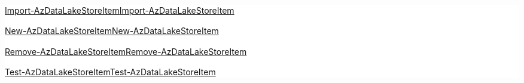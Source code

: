 [<span data-ttu-id="359c4-158">Import-AzDataLakeStoreItem</span><span class="sxs-lookup"><span data-stu-id="359c4-158">Import-AzDataLakeStoreItem</span></span>](./Import-AzDataLakeStoreItem.md)

[<span data-ttu-id="359c4-159">New-AzDataLakeStoreItem</span><span class="sxs-lookup"><span data-stu-id="359c4-159">New-AzDataLakeStoreItem</span></span>](./New-AzDataLakeStoreItem.md)

[<span data-ttu-id="359c4-160">Remove-AzDataLakeStoreItem</span><span class="sxs-lookup"><span data-stu-id="359c4-160">Remove-AzDataLakeStoreItem</span></span>](./Remove-AzDataLakeStoreItem.md)

[<span data-ttu-id="359c4-161">Test-AzDataLakeStoreItem</span><span class="sxs-lookup"><span data-stu-id="359c4-161">Test-AzDataLakeStoreItem</span></span>](./Test-AzDataLakeStoreItem.md)



